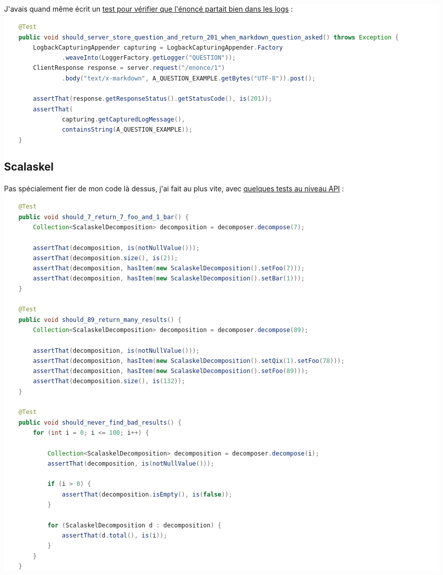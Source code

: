 J'avais quand même écrit un [test pour vérifier que l'énoncé partait bien dans les logs](https://github.com/xhanin/codestory2013/blob/master/src/test/java/cs13/handlers/MarkdownQuestionHandlerTest.java) :
```java
    @Test
    public void should_server_store_question_and_return_201_when_markdown_question_asked() throws Exception {
        LogbackCapturingAppender capturing = LogbackCapturingAppender.Factory
                .weaveInto(LoggerFactory.getLogger("QUESTION"));
        ClientResponse response = server.request("/enonce/1")
                .body("text/x-markdown", A_QUESTION_EXAMPLE.getBytes("UTF-8")).post();

        assertThat(response.getResponseStatus().getStatusCode(), is(201));
        assertThat(
                capturing.getCapturedLogMessage(),
                containsString(A_QUESTION_EXAMPLE));
    }
```

## Scalaskel

Pas spécialement fier de mon code là dessus, j'ai fait au plus vite, avec [quelques tests au niveau API](https://github.com/xhanin/codestory2013/blob/master/src/test/java/cs13/scalaskel/ScalaskelDecomposerTest.java) :
```java
    @Test
    public void should_7_return_7_foo_and_1_bar() {
        Collection<ScalaskelDecomposition> decomposition = decomposer.decompose(7);

        assertThat(decomposition, is(notNullValue()));
        assertThat(decomposition.size(), is(2));
        assertThat(decomposition, hasItem(new ScalaskelDecomposition().setFoo(7)));
        assertThat(decomposition, hasItem(new ScalaskelDecomposition().setBar(1)));
    }

    @Test
    public void should_89_return_many_results() {
        Collection<ScalaskelDecomposition> decomposition = decomposer.decompose(89);

        assertThat(decomposition, is(notNullValue()));
        assertThat(decomposition, hasItem(new ScalaskelDecomposition().setQix(1).setFoo(78)));
        assertThat(decomposition, hasItem(new ScalaskelDecomposition().setFoo(89)));
        assertThat(decomposition.size(), is(132));
    }

    @Test
    public void should_never_find_bad_results() {
        for (int i = 0; i <= 100; i++) {

            Collection<ScalaskelDecomposition> decomposition = decomposer.decompose(i);
            assertThat(decomposition, is(notNullValue()));

            if (i > 0) {
                assertThat(decomposition.isEmpty(), is(false));
            }

            for (ScalaskelDecomposition d : decomposition) {
                assertThat(d.total(), is(i));
            }
        }
    }
```

